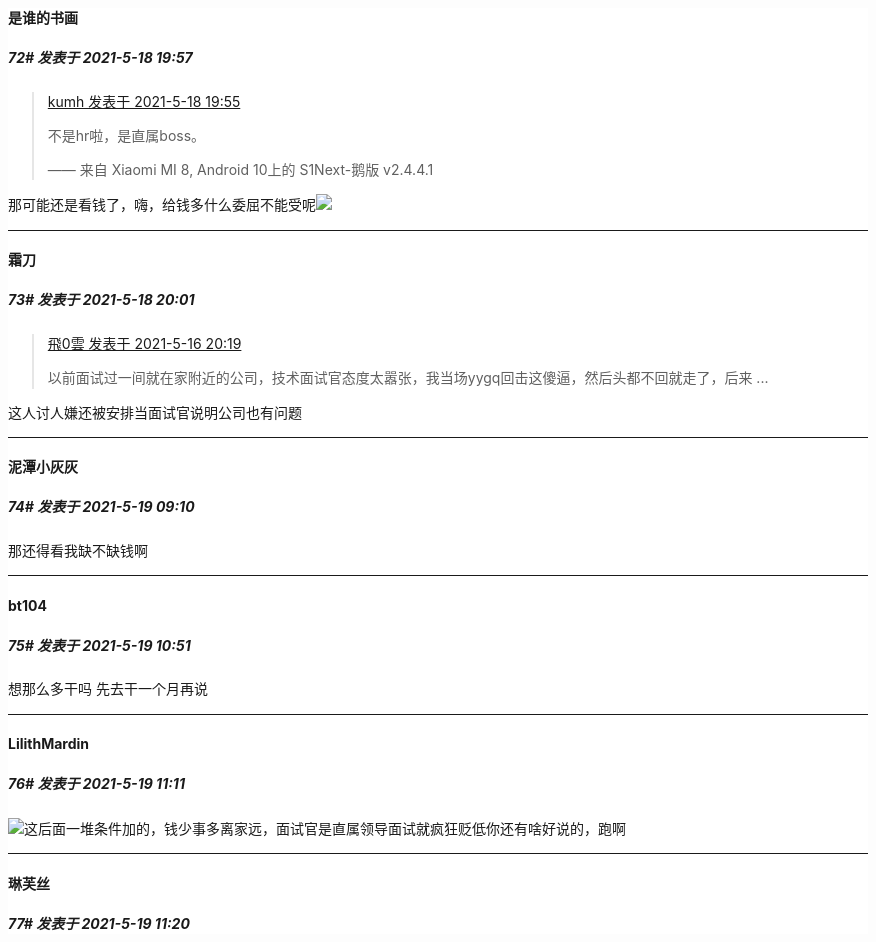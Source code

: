 ####  是谁的书画  
##### 72#       发表于 2021-5-18 19:57


<blockquote><a href="httphttps://bbs.saraba1st.com/2b/forum.php?mod=redirect&amp;goto=findpost&amp;pid=51295258&amp;ptid=2004297" target="_blank">kumh 发表于 2021-5-18 19:55</a>

不是hr啦，是直属boss。


—— 来自 Xiaomi MI 8, Android 10上的 S1Next-鹅版 v2.4.4.1</blockquote>
那可能还是看钱了，嗨，给钱多什么委屈不能受呢<img src="https://static.saraba1st.com/image/smiley/face2017/136.png" referrerpolicy="no-referrer">


*****

####  霜刀  
##### 73#       发表于 2021-5-18 20:01


<blockquote><a href="httphttps://bbs.saraba1st.com/2b/forum.php?mod=redirect&amp;goto=findpost&amp;pid=51271629&amp;ptid=2004297" target="_blank">飛0雲 发表于 2021-5-16 20:19</a>

以前面试过一间就在家附近的公司，技术面试官态度太嚣张，我当场yygq回击这傻逼，然后头都不回就走了，后来 ...</blockquote>
这人讨人嫌还被安排当面试官说明公司也有问题


*****

####  泥潭小灰灰  
##### 74#       发表于 2021-5-19 09:10


那还得看我缺不缺钱啊


*****

####  bt104  
##### 75#       发表于 2021-5-19 10:51


想那么多干吗 先去干一个月再说


*****

####  LilithMardin  
##### 76#       发表于 2021-5-19 11:11


<img src="https://static.saraba1st.com/image/smiley/face2017/004.gif" referrerpolicy="no-referrer">这后面一堆条件加的，钱少事多离家远，面试官是直属领导面试就疯狂贬低你还有啥好说的，跑啊


*****

####  琳芙丝  
##### 77#       发表于 2021-5-19 11:20
